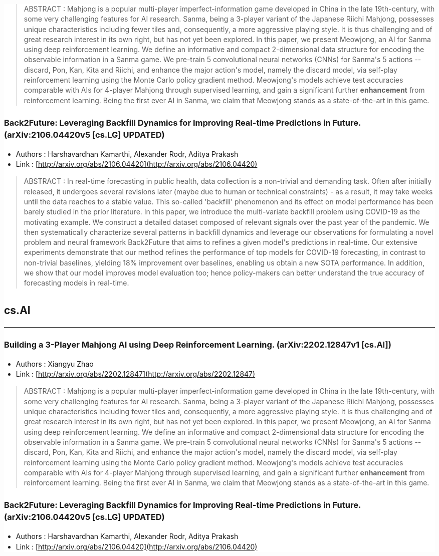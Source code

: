 > ABSTRACT  :  Mahjong is a popular multi-player imperfect-information game developed in China in the late 19th-century, with some very challenging features for AI research. Sanma, being a 3-player variant of the Japanese Riichi Mahjong, possesses unique characteristics including fewer tiles and, consequently, a more aggressive playing style. It is thus challenging and of great research interest in its own right, but has not yet been explored. In this paper, we present Meowjong, an AI for Sanma using deep reinforcement learning. We define an informative and compact 2-dimensional data structure for encoding the observable information in a Sanma game. We pre-train 5 convolutional neural networks (CNNs) for Sanma's 5 actions -- discard, Pon, Kan, Kita and Riichi, and enhance the major action's model, namely the discard model, via self-play reinforcement learning using the Monte Carlo policy gradient method. Meowjong's models achieve test accuracies comparable with AIs for 4-player Mahjong through supervised learning, and gain a significant further **enhancement** from reinforcement learning. Being the first ever AI in Sanma, we claim that Meowjong stands as a state-of-the-art in this game.  
### Back2Future: Leveraging Backfill Dynamics for Improving **Real-time** Predictions in Future. (arXiv:2106.04420v5 [cs.LG] UPDATED)
- Authors : Harshavardhan Kamarthi, Alexander Rodr, Aditya Prakash
- Link : [http://arxiv.org/abs/2106.04420](http://arxiv.org/abs/2106.04420)
> ABSTRACT  :  In real-time forecasting in public health, data collection is a non-trivial and demanding task. Often after initially released, it undergoes several revisions later (maybe due to human or technical constraints) - as a result, it may take weeks until the data reaches to a stable value. This so-called 'backfill' phenomenon and its effect on model performance has been barely studied in the prior literature. In this paper, we introduce the multi-variate backfill problem using COVID-19 as the motivating example. We construct a detailed dataset composed of relevant signals over the past year of the pandemic. We then systematically characterize several patterns in backfill dynamics and leverage our observations for formulating a novel problem and neural framework Back2Future that aims to refines a given model's predictions in real-time. Our extensive experiments demonstrate that our method refines the performance of top models for COVID-19 forecasting, in contrast to non-trivial baselines, yielding 18% improvement over baselines, enabling us obtain a new SOTA performance. In addition, we show that our model improves model evaluation too; hence policy-makers can better understand the true accuracy of forecasting models in real-time.  
## cs.AI
---
### Building a 3-Player Mahjong AI using Deep Reinforcement Learning. (arXiv:2202.12847v1 [cs.AI])
- Authors : Xiangyu Zhao
- Link : [http://arxiv.org/abs/2202.12847](http://arxiv.org/abs/2202.12847)
> ABSTRACT  :  Mahjong is a popular multi-player imperfect-information game developed in China in the late 19th-century, with some very challenging features for AI research. Sanma, being a 3-player variant of the Japanese Riichi Mahjong, possesses unique characteristics including fewer tiles and, consequently, a more aggressive playing style. It is thus challenging and of great research interest in its own right, but has not yet been explored. In this paper, we present Meowjong, an AI for Sanma using deep reinforcement learning. We define an informative and compact 2-dimensional data structure for encoding the observable information in a Sanma game. We pre-train 5 convolutional neural networks (CNNs) for Sanma's 5 actions -- discard, Pon, Kan, Kita and Riichi, and enhance the major action's model, namely the discard model, via self-play reinforcement learning using the Monte Carlo policy gradient method. Meowjong's models achieve test accuracies comparable with AIs for 4-player Mahjong through supervised learning, and gain a significant further **enhancement** from reinforcement learning. Being the first ever AI in Sanma, we claim that Meowjong stands as a state-of-the-art in this game.  
### Back2Future: Leveraging Backfill Dynamics for Improving **Real-time** Predictions in Future. (arXiv:2106.04420v5 [cs.LG] UPDATED)
- Authors : Harshavardhan Kamarthi, Alexander Rodr, Aditya Prakash
- Link : [http://arxiv.org/abs/2106.04420](http://arxiv.org/abs/2106.04420)